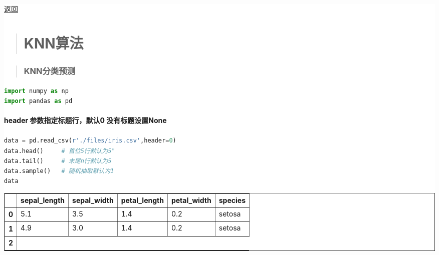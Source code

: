 <a href = "https://github.com/Chenpeel/Notes-of-CS/blob/master/notes_md/machine_learn.md">返回</a>

> # KNN算法

> ### KNN分类预测


```python
import numpy as np
import pandas as pd
```

#### header 参数指定标题行，默认0 没有标题设置None


```python
data = pd.read_csv(r'./files/iris.csv',header=0)
data.head()     # 首位5行默认为5"
data.tail()     # 末尾n行默认为5
data.sample()   # 随机抽取默认为1
data
```




<div>
<style scoped>
    .dataframe tbody tr th:only-of-type {
        vertical-align: middle;
    }

    .dataframe tbody tr th {
        vertical-align: top;
    }

    .dataframe thead th {
        text-align: right;
    }
</style>
<table border="1" class="dataframe">
  <thead>
    <tr style="text-align: right;">
      <th></th>
      <th>sepal_length</th>
      <th>sepal_width</th>
      <th>petal_length</th>
      <th>petal_width</th>
      <th>species</th>
    </tr>
  </thead>
  <tbody>
    <tr>
      <th>0</th>
      <td>5.1</td>
      <td>3.5</td>
      <td>1.4</td>
      <td>0.2</td>
      <td>setosa</td>
    </tr>
    <tr>
      <th>1</th>
      <td>4.9</td>
      <td>3.0</td>
      <td>1.4</td>
      <td>0.2</td>
      <td>setosa</td>
    </tr>
    <tr>
      <th>2</th>
